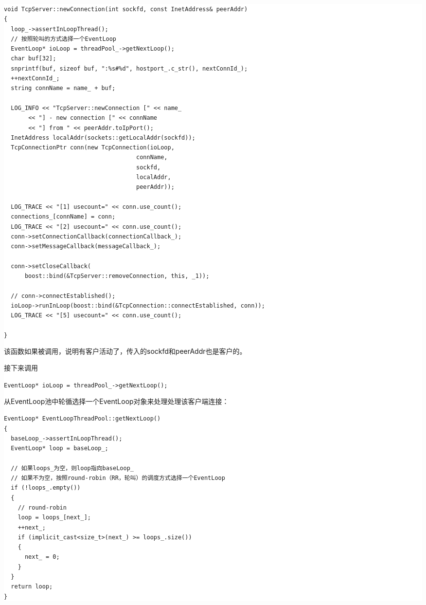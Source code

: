 	void TcpServer::newConnection(int sockfd, const InetAddress& peerAddr)
	{
	  loop_->assertInLoopThread();
	  // 按照轮叫的方式选择一个EventLoop
	  EventLoop* ioLoop = threadPool_->getNextLoop();
	  char buf[32];
	  snprintf(buf, sizeof buf, ":%s#%d", hostport_.c_str(), nextConnId_);
	  ++nextConnId_;
	  string connName = name_ + buf;

	  LOG_INFO << "TcpServer::newConnection [" << name_
		   << "] - new connection [" << connName
		   << "] from " << peerAddr.toIpPort();
	  InetAddress localAddr(sockets::getLocalAddr(sockfd));
	  TcpConnectionPtr conn(new TcpConnection(ioLoop,
		                                  connName,
		                                  sockfd,
		                                  localAddr,
		                                  peerAddr));

	  LOG_TRACE << "[1] usecount=" << conn.use_count();
	  connections_[connName] = conn;
	  LOG_TRACE << "[2] usecount=" << conn.use_count();
	  conn->setConnectionCallback(connectionCallback_);
	  conn->setMessageCallback(messageCallback_);

	  conn->setCloseCallback(
	      boost::bind(&TcpServer::removeConnection, this, _1));

	  // conn->connectEstablished();
	  ioLoop->runInLoop(boost::bind(&TcpConnection::connectEstablished, conn));
	  LOG_TRACE << "[5] usecount=" << conn.use_count();

	}

该函数如果被调用，说明有客户活动了，传入的sockfd和peerAddr也是客户的。

接下来调用

	EventLoop* ioLoop = threadPool_->getNextLoop();
	
从EventLoop池中轮循选择一个EventLoop对象来处理处理该客户端连接：

	EventLoop* EventLoopThreadPool::getNextLoop()
	{
	  baseLoop_->assertInLoopThread();
	  EventLoop* loop = baseLoop_;

	  // 如果loops_为空，则loop指向baseLoop_
	  // 如果不为空，按照round-robin（RR，轮叫）的调度方式选择一个EventLoop
	  if (!loops_.empty())
	  {
	    // round-robin
	    loop = loops_[next_];
	    ++next_;
	    if (implicit_cast<size_t>(next_) >= loops_.size())
	    {
	      next_ = 0;
	    }
	  }
	  return loop;
	}
